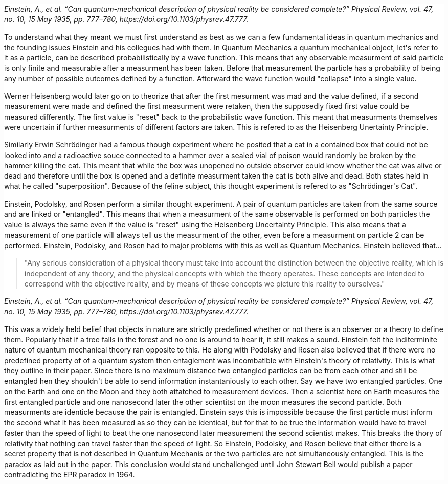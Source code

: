 *Einstein, A., et al. “Can quantum-mechanical description of physical reality be considered complete?” Physical Review, vol. 47, no. 10, 15 May 1935, pp. 777–780, https://doi.org/10.1103/physrev.47.777.*

To understand what they meant we must first understand as best as we can a few fundamental ideas in quantum mechanics and the founding issues Einstein and his collegues had with them. In Quantum Mechanics a quantum mechanical object, let's refer to it as a particle, can be described probabilistically by a wave function. This means that any observable measurment of said particle is only finite and measurable after a measurment has been taken. Before that measurement the particle has a probability of being any number of possible outcomes defined by a function. Afterward the wave function would "collapse" into a single value.

Werner Heisenberg would later go on to theorize that after the first mesurment was mad and the value defined, if a second measurement were made and defined the first measurment were retaken, then the supposedly fixed first value could be measured differently. The first value is "reset" back to the probabilistic wave function. This meant that measurments themselves were uncertain if further measurments of different factors are taken. This is refered to as the Heisenberg Unertainty Principle.

Similarly Erwin Schrödinger had a famous though experiment where he posited that a cat in a contained box that could not be looked into and a radioactive souce connected to a hammer over a sealed vial of poison would randomly be broken by the hammer killing the cat. This meant that while the box was unopened no outside observer could know whether the cat was alive or dead and therefore until the box is opened and a definite measurment taken the cat is both alive and dead. Both states held in what he called "superposition". Because of the feline subject, this thought experiment is refered to as "Schrödinger's Cat".

Einstein, Podolsky, and Rosen perform a similar thought experiment. A pair of quantum particles are taken from the same source and are linked or "entangled". This means that when a measurment of the same observable is performed on both particles the value is always the same even if the value is "reset" using the Heisenberg Uncertainty Principle. This also means that a measurement of one particle will always tell us the measurment of the other, even before a measurment on particle 2 can be performed. Einstein, Podolsky, and Rosen had to major problems with this as well as Quantum Mechanics. Einstein believed that...

> "Any serious consideration of a physical theory must take into account the distinction between the objective reality, which is independent of any theory, and the physical concepts with which the theory operates. These concepts are intended to correspond with the objective reality, and by means of these concepts we picture this reality to ourselves."

*Einstein, A., et al. “Can quantum-mechanical description of physical reality be considered complete?” Physical Review, vol. 47, no. 10, 15 May 1935, pp. 777–780, https://doi.org/10.1103/physrev.47.777.*

This was a widely held belief that objects in nature are strictly predefined whether or not there is an observer or a theory to define them. Popularly that if a tree falls in the forest and no one is around to hear it, it still makes a sound. Einstein felt the inditerminite nature of quantum mechanical theory ran opposite to this. He along with Podolsky and Rosen also believed that if there were no predefined property of of a quantum system then entaglement was incombatible with Einstein's theory of relativity. This is what they outline in their paper. Since there is no maximum distance two entangled particles can be from each other and still be entangled hen they shouldn't be able to send information instantaniously to each other. Say we have two entangled particles. One on the Earth and one on the Moon and they both attatched to measurement devices. Then a scientist here on Earth measures the first entangled particle and one nanosecond later the other scientitst on the moon measures the second particle. Both measurments are identicle because the pair is entangled. Einstein says this is impossible because the first particle must inform the second what it has been measured as so they can be identical, but for that to be true the information would have to travel faster than the speed of light to beat the one nanosecond later measurement the second scientist makes. This breaks the thory of relativity that nothing can travel faster than the speed of light. So Einstein, Podolsky, and Rosen believe that either there is a secret property that is not described in Quantum Mechanis or the two particles are not simultaneously entangled. This is the paradox as laid out in the paper. This conclusion would stand unchallenged until John Stewart Bell would publish a paper contradicting the EPR paradox in 1964.
